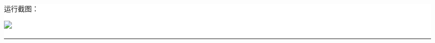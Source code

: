 运行截图：

![][2]



----------


  [1]: http://static.zybuluo.com/coder-pig/33yf5zb4rczhapiux4o3vljv/7.png
  [2]: http://static.zybuluo.com/coder-pig/llpdibhx14hl77sis9one781/image_1atd1ebah1q40e4f19r91d5d7j49.png